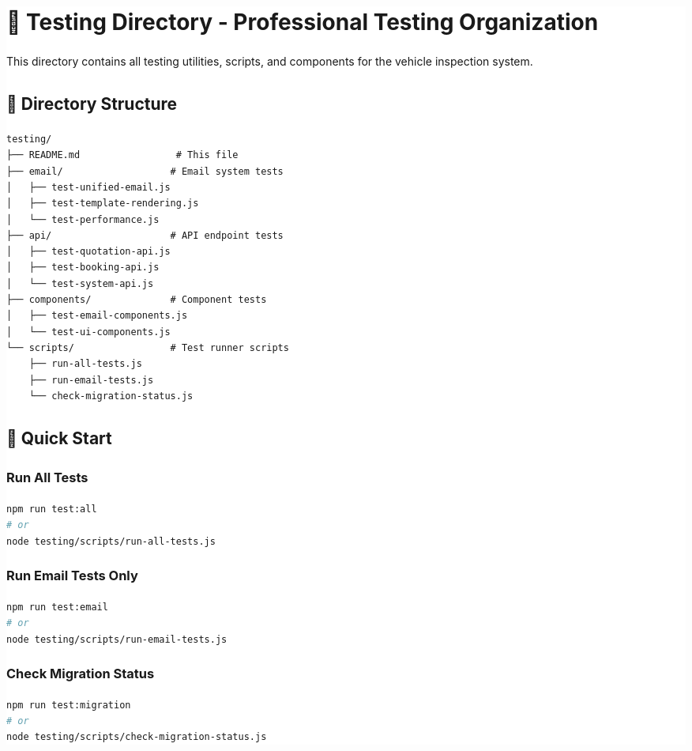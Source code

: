 # 🧪 Testing Directory - Professional Testing Organization

This directory contains all testing utilities, scripts, and components for the vehicle inspection system.

## 📁 Directory Structure

```
testing/
├── README.md                 # This file
├── email/                   # Email system tests
│   ├── test-unified-email.js
│   ├── test-template-rendering.js
│   └── test-performance.js
├── api/                     # API endpoint tests
│   ├── test-quotation-api.js
│   ├── test-booking-api.js
│   └── test-system-api.js
├── components/              # Component tests
│   ├── test-email-components.js
│   └── test-ui-components.js
└── scripts/                 # Test runner scripts
    ├── run-all-tests.js
    ├── run-email-tests.js
    └── check-migration-status.js
```

## 🚀 Quick Start

### Run All Tests
```bash
npm run test:all
# or
node testing/scripts/run-all-tests.js
```

### Run Email Tests Only
```bash
npm run test:email
# or
node testing/scripts/run-email-tests.js
```

### Check Migration Status
```bash
npm run test:migration
# or
node testing/scripts/check-migration-status.js
```
